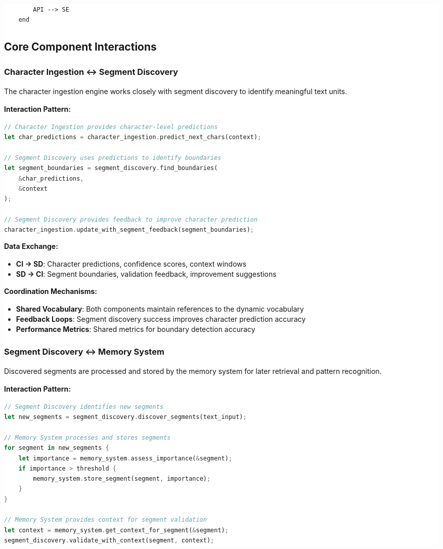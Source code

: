 ```mermaid
        API --> SE
    end
```

## Core Component Interactions

### Character Ingestion ↔ Segment Discovery

The character ingestion engine works closely with segment discovery to identify meaningful text units.

**Interaction Pattern:**
```rust
// Character Ingestion provides character-level predictions
let char_predictions = character_ingestion.predict_next_chars(context);

// Segment Discovery uses predictions to identify boundaries
let segment_boundaries = segment_discovery.find_boundaries(
    &char_predictions,
    &context
);

// Segment Discovery provides feedback to improve character prediction
character_ingestion.update_with_segment_feedback(segment_boundaries);
```

**Data Exchange:**
- **CI → SD**: Character predictions, confidence scores, context windows
- **SD → CI**: Segment boundaries, validation feedback, improvement suggestions

**Coordination Mechanisms:**
- **Shared Vocabulary**: Both components maintain references to the dynamic vocabulary
- **Feedback Loops**: Segment discovery success improves character prediction accuracy
- **Performance Metrics**: Shared metrics for boundary detection accuracy

### Segment Discovery ↔ Memory System

Discovered segments are processed and stored by the memory system for later retrieval and pattern recognition.

**Interaction Pattern:**
```rust
// Segment Discovery identifies new segments
let new_segments = segment_discovery.discover_segments(text_input);

// Memory System processes and stores segments
for segment in new_segments {
    let importance = memory_system.assess_importance(&segment);
    if importance > threshold {
        memory_system.store_segment(segment, importance);
    }
}

// Memory System provides context for segment validation
let context = memory_system.get_context_for_segment(&segment);
segment_discovery.validate_with_context(segment, context);
```
